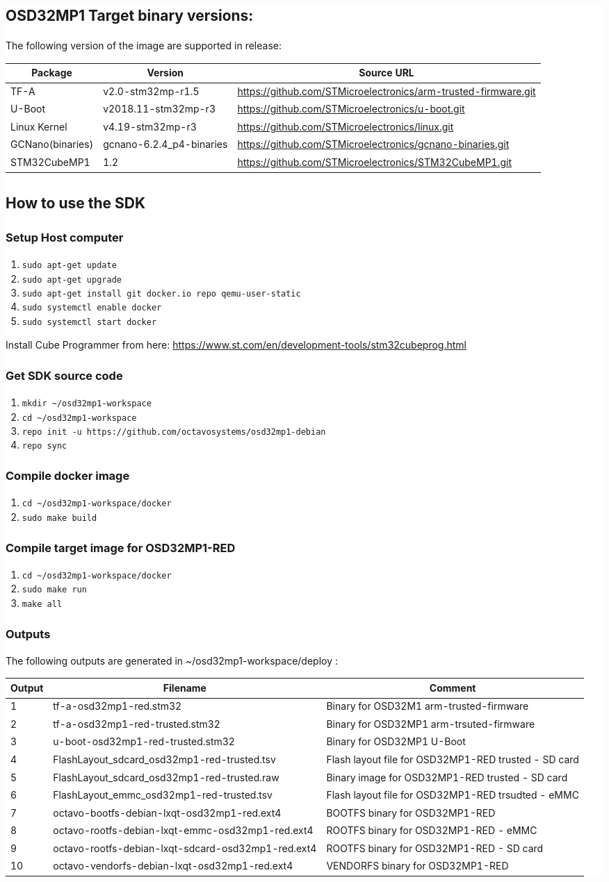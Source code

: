 ## OSD32MP1 Target binary versions:

The following version of the image are supported in release:

| Package | Version | Source URL |
| ------- | ------- | ---------- |
| TF-A | v2.0-stm32mp-r1.5 | https://github.com/STMicroelectronics/arm-trusted-firmware.git | 
| U-Boot | v2018.11-stm32mp-r3 | https://github.com/STMicroelectronics/u-boot.git |
| Linux Kernel | v4.19-stm32mp-r3 | https://github.com/STMicroelectronics/linux.git |
| GCNano(binaries) | gcnano-6.2.4_p4-binaries | https://github.com/STMicroelectronics/gcnano-binaries.git |
| STM32CubeMP1 | 1.2 | https://github.com/STMicroelectronics/STM32CubeMP1.git |

## How to use the SDK
### Setup Host computer
1. ```sudo apt-get update```
2. ```sudo apt-get upgrade```
3. ```sudo apt-get install git docker.io repo qemu-user-static```
4. ```sudo systemctl enable docker```
5. ```sudo systemctl start docker```

Install Cube Programmer from here: https://www.st.com/en/development-tools/stm32cubeprog.html

### Get SDK source code
1. ```mkdir ~/osd32mp1-workspace```
2. ```cd ~/osd32mp1-workspace```
3. ```repo init -u https://github.com/octavosystems/osd32mp1-debian```
4. ```repo sync```

### Compile docker image
1. ```cd ~/osd32mp1-workspace/docker```
2. ```sudo make build```

### Compile target image for OSD32MP1-RED
1. ```cd ~/osd32mp1-workspace/docker```
2. ```sudo make run```
3. ```make all```

### Outputs
The following outputs are generated in ~/osd32mp1-workspace/deploy :

| Output | Filename | Comment |
| ------ | -------- | ------- |
| 1 | tf-a-osd32mp1-red.stm32 | Binary for OSD32M1 arm-trusted-firmware |
| 2 | tf-a-osd32mp1-red-trusted.stm32 | Binary for OSD32MP1 arm-trsuted-firmware |
| 3 | u-boot-osd32mp1-red-trusted.stm32 | Binary for OSD32MP1 U-Boot |
| 4 | FlashLayout_sdcard_osd32mp1-red-trusted.tsv | Flash layout file for OSD32MP1-RED trusted - SD card |
| 5 | FlashLayout_sdcard_osd32mp1-red-trusted.raw | Binary image for OSD32MP1-RED trusted - SD card |
| 6 | FlashLayout_emmc_osd32mp1-red-trusted.tsv | Flash layout file for OSD32MP1-RED trsudted - eMMC |
| 7 | octavo-bootfs-debian-lxqt-osd32mp1-red.ext4 | BOOTFS binary for OSD32MP1-RED |
| 8 | octavo-rootfs-debian-lxqt-emmc-osd32mp1-red.ext4 | ROOTFS binary for OSD32MP1-RED - eMMC |
| 9 | octavo-rootfs-debian-lxqt-sdcard-osd32mp1-red.ext4 | ROOTFS binary for OSD32MP1-RED - SD card |
| 10 | octavo-vendorfs-debian-lxqt-osd32mp1-red.ext4 | VENDORFS binary for OSD32MP1-RED |